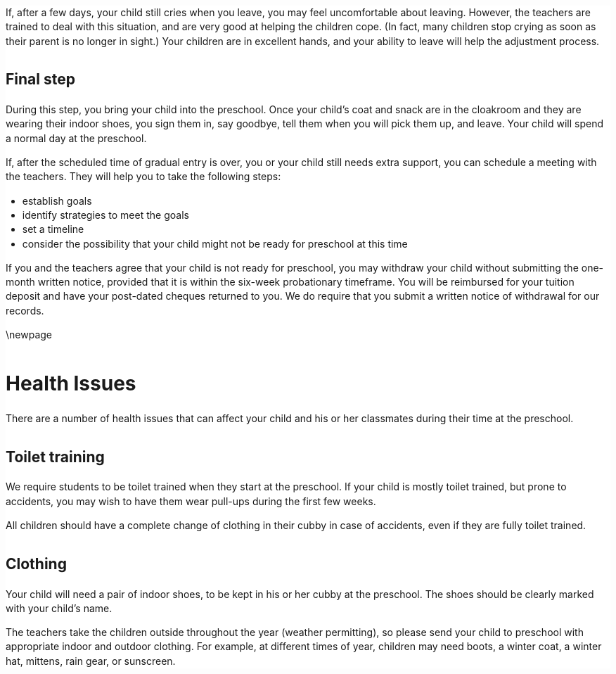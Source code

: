 If, after a few days, your child still cries when you leave, you may feel uncomfortable about
leaving. However, the teachers are trained to deal with this situation, and are very good at
helping the children cope. (In fact, many children stop crying as soon as their parent is no
longer in sight.) Your children are in excellent hands, and your ability to leave will help the
adjustment process.

## Final step

During this step, you bring your child into the preschool. Once your child’s coat and snack are in
the cloakroom and they are wearing their indoor shoes, you sign them in, say goodbye, tell
them when you will pick them up, and leave. Your child will spend a normal day at the
preschool.

If, after the scheduled time of gradual entry is over, you or your child still needs extra support,
you can schedule a meeting with the teachers. They will help you to take the following steps:

* establish goals
* identify strategies to meet the goals
* set a timeline
* consider the possibility that your child might not be ready for preschool at this time

If you and the teachers agree that your child is not ready for preschool, you may withdraw your
child without submitting the one-month written notice, provided that it is within the six-week
probationary timeframe. You will be reimbursed for your tuition deposit and have your post-dated
cheques returned to you. We do require that you submit a written notice of withdrawal
for our records.

\newpage

# Health Issues

There are a number of health issues that can affect your child and his or her classmates during
their time at the preschool.

## Toilet training

We require students to be toilet trained when they start at the preschool. If your child is
mostly toilet trained, but prone to accidents, you may wish to have them wear pull-ups during
the first few weeks.

All children should have a complete change of clothing in their cubby in case of accidents, even
if they are fully toilet trained.

## Clothing

Your child will need a pair of indoor shoes, to be kept in his or her cubby at the preschool. The
shoes should be clearly marked with your child’s name.

The teachers take the children outside throughout the year (weather permitting), so please
send your child to preschool with appropriate indoor and outdoor clothing. For example, at
different times of year, children may need boots, a winter coat, a winter hat, mittens, rain gear,
or sunscreen.

